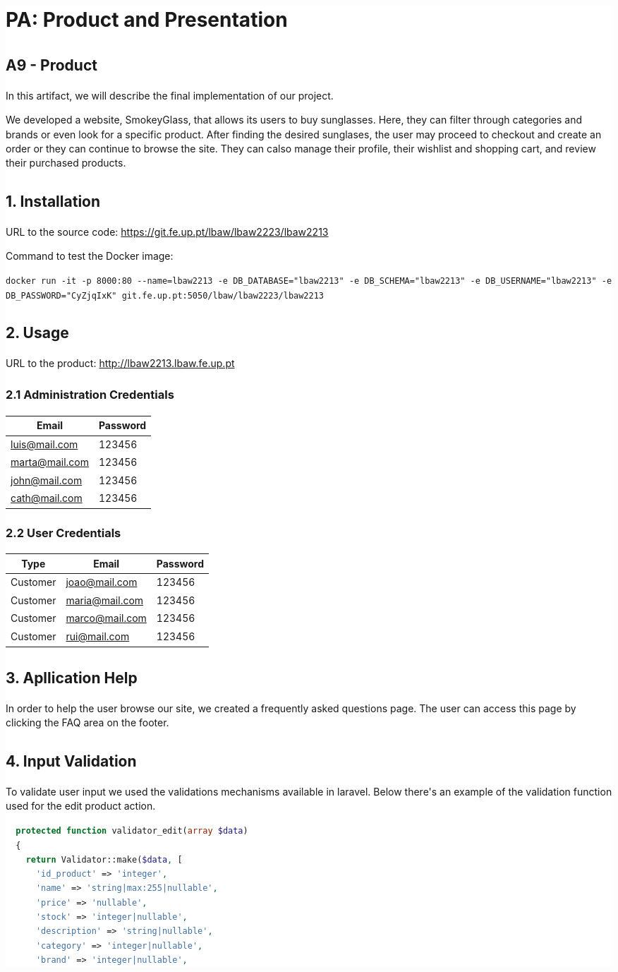 # PA: Product and Presentation

## A9 - Product

In this artifact, we will describe the final implementation of our project.

We developed a website, SmokeyGlass, that allows its users to buy sunglasses. Here, they can filter through categories and brands or even look for a specific product. After finding the desired sunglases, the user may proceed to checkout and create an order or they can continue to browse the site. They can calso manage their profile, their wishlist and shopping cart, and review their purchased products.

## 1. Installation

URL to the source code: https://git.fe.up.pt/lbaw/lbaw2223/lbaw2213

Command to test the Docker image:

```docker run -it -p 8000:80 --name=lbaw2213 -e DB_DATABASE="lbaw2213" -e DB_SCHEMA="lbaw2213" -e DB_USERNAME="lbaw2213" -e DB_PASSWORD="CyZjqIxK" git.fe.up.pt:5050/lbaw/lbaw2223/lbaw2213```

## 2. Usage

URL to the product: http://lbaw2213.lbaw.fe.up.pt

### 2.1 Administration Credentials

| Email | Password |
| --- | --- |
| luis@mail.com | 123456 |
| marta@mail.com | 123456 |
| john@mail.com | 123456 |
| cath@mail.com | 123456 |

### 2.2 User Credentials

| Type | Email | Password |
| --- | --- | --- |
| Customer | joao@mail.com | 123456 |
| Customer | maria@mail.com | 123456 |
| Customer | marco@mail.com | 123456 |
| Customer | rui@mail.com | 123456 |

## 3. Apllication Help

In order to help the user browse our site, we created a frequently asked questions page. The user can access this page by clicking the FAQ area on the footer.

## 4. Input Validation

To validate user input we used the validations mechanisms available in laravel.
Below there's an example of the validation function used for the edit product action.

```php
  protected function validator_edit(array $data)
  {
    return Validator::make($data, [
      'id_product' => 'integer',
      'name' => 'string|max:255|nullable',
      'price' => 'nullable',
      'stock' => 'integer|nullable',
      'description' => 'string|nullable',
      'category' => 'integer|nullable',
      'brand' => 'integer|nullable',
```
